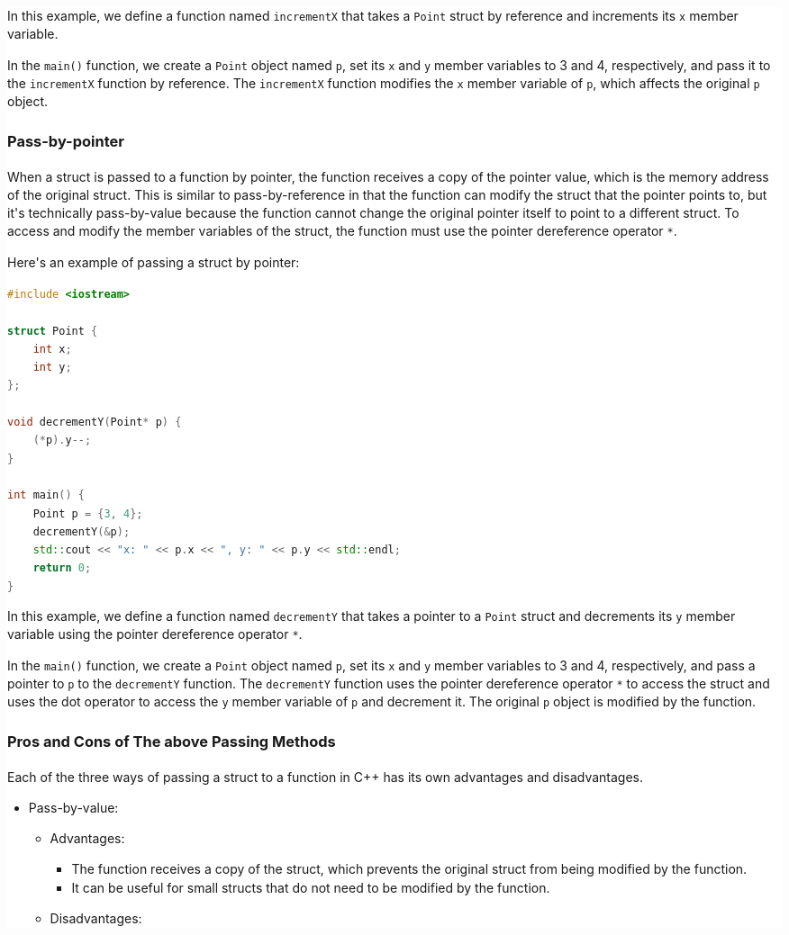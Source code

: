 In this example, we define a function named `incrementX` that takes a `Point` struct by reference and increments its `x` member variable.

In the `main()` function, we create a `Point` object named `p`, set its `x` and `y` member variables to 3 and 4, respectively, and pass it to the `incrementX` function by reference. The `incrementX` function modifies the `x` member variable of `p`, which affects the original `p` object.

### Pass-by-pointer
When a struct is passed to a function by pointer, the function receives a copy of the pointer value, which is the memory address of the original struct. This is similar to pass-by-reference in that the function can modify the struct that the pointer points to, but it's technically pass-by-value because the function cannot change the original pointer itself to point to a different struct. To access and modify the member variables of the struct, the function must use the pointer dereference operator `*`.

Here's an example of passing a struct by pointer:
```cpp
#include <iostream>

struct Point {
    int x;
    int y;
};

void decrementY(Point* p) {
    (*p).y--;
}

int main() {
    Point p = {3, 4};
    decrementY(&p);
    std::cout << "x: " << p.x << ", y: " << p.y << std::endl;
    return 0;
}
```
In this example, we define a function named `decrementY` that takes a pointer to a `Point` struct and decrements its `y` member variable using the pointer dereference operator `*`.

In the `main()` function, we create a `Point` object named `p`, set its `x` and `y` member variables to 3 and 4, respectively, and pass a pointer to `p` to the `decrementY` function. The `decrementY` function uses the pointer dereference operator `*` to access the struct and uses the dot operator to access the `y` member variable of `p` and decrement it. The original `p` object is modified by the function.

### Pros and Cons of The above Passing Methods
Each of the three ways of passing a struct to a function in C++ has its own advantages and disadvantages.

* Pass-by-value:
    * Advantages:

        * The function receives a copy of the struct, which prevents the original struct from being modified by the function.
        * It can be useful for small structs that do not need to be modified by the function.
    * Disadvantages:
